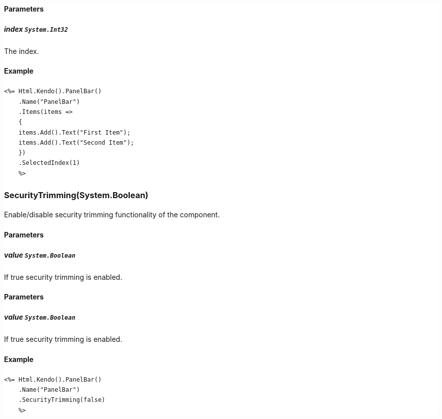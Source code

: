 #### Parameters

##### index `System.Int32`
The index.

#### Example
    <%= Html.Kendo().PanelBar()
        .Name("PanelBar")
        .Items(items =>
        {
        items.Add().Text("First Item");
        items.Add().Text("Second Item");
        })
        .SelectedIndex(1)
        %>

### SecurityTrimming(System.Boolean)
Enable/disable security trimming functionality of the component.

#### Parameters

##### value `System.Boolean`
If true security trimming is enabled.

#### Parameters

##### value `System.Boolean`
If true security trimming is enabled.

#### Example
    <%= Html.Kendo().PanelBar()
        .Name("PanelBar")
        .SecurityTrimming(false)
        %>